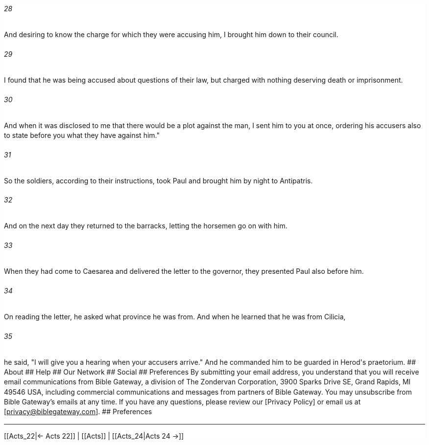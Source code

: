 ###### 28 
And desiring to know the charge for which they were accusing him, I brought him down to their council. 

###### 29 
I found that he was being accused about questions of their law, but charged with nothing deserving death or imprisonment. 

###### 30 
And when it was disclosed to me that there would be a plot against the man, I sent him to you at once, ordering his accusers also to state before you what they have against him." 

###### 31 
So the soldiers, according to their instructions, took Paul and brought him by night to Antipatris. 

###### 32 
And on the next day they returned to the barracks, letting the horsemen go on with him. 

###### 33 
When they had come to Caesarea and delivered the letter to the governor, they presented Paul also before him. 

###### 34 
On reading the letter, he asked what province he was from. And when he learned that he was from Cilicia, 

###### 35 
he said, "I will give you a hearing when your accusers arrive." And he commanded him to be guarded in Herod's praetorium. ## About ## Help ## Our Network ## Social ## Preferences By submitting your email address, you understand that you will receive email communications from Bible Gateway, a division of The Zondervan Corporation, 3900 Sparks Drive SE, Grand Rapids, MI 49546 USA, including commercial communications and messages from partners of Bible Gateway. You may unsubscribe from Bible Gateway&rsquo;s emails at any time. If you have any questions, please review our [Privacy Policy] or email us at [privacy@biblegateway.com]. ## Preferences

***

[[Acts_22|← Acts 22]] | [[Acts]] | [[Acts_24|Acts 24 →]]
